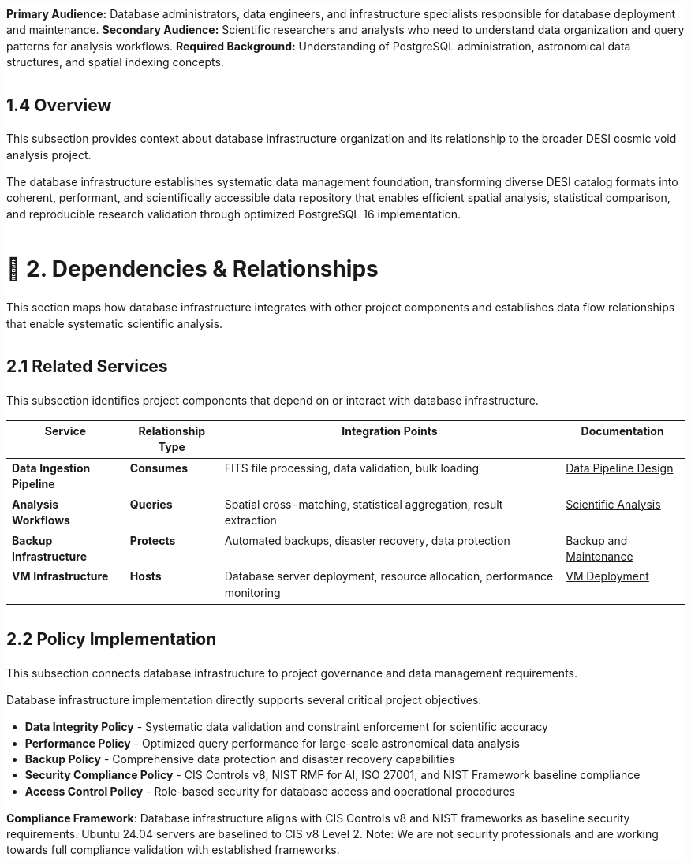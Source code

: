 **Primary Audience:** Database administrators, data engineers, and infrastructure specialists responsible for database deployment and maintenance. **Secondary Audience:** Scientific researchers and analysts who need to understand data organization and query patterns for analysis workflows. **Required Background:** Understanding of PostgreSQL administration, astronomical data structures, and spatial indexing concepts.

## **1.4 Overview**

This subsection provides context about database infrastructure organization and its relationship to the broader DESI cosmic void analysis project.

The database infrastructure establishes systematic data management foundation, transforming diverse DESI catalog formats into coherent, performant, and scientifically accessible data repository that enables efficient spatial analysis, statistical comparison, and reproducible research validation through optimized PostgreSQL 16 implementation.

# 🔗 **2. Dependencies & Relationships**

This section maps how database infrastructure integrates with other project components and establishes data flow relationships that enable systematic scientific analysis.

## **2.1 Related Services**

This subsection identifies project components that depend on or interact with database infrastructure.

| **Service** | **Relationship Type** | **Integration Points** | **Documentation** |
|-------------|----------------------|------------------------|-------------------|
| **Data Ingestion Pipeline** | **Consumes** | FITS file processing, data validation, bulk loading | [Data Pipeline Design](../../docs/data-pipeline-design.md) |
| **Analysis Workflows** | **Queries** | Spatial cross-matching, statistical aggregation, result extraction | [Scientific Analysis](../../src/analysis/README.md) |
| **Backup Infrastructure** | **Protects** | Automated backups, disaster recovery, data protection | [Backup and Maintenance](backup-and-maintenance.md) |
| **VM Infrastructure** | **Hosts** | Database server deployment, resource allocation, performance monitoring | [VM Deployment](../deployment/vm-deployment-procedures.md) |

## **2.2 Policy Implementation**

This subsection connects database infrastructure to project governance and data management requirements.

Database infrastructure implementation directly supports several critical project objectives:

- **Data Integrity Policy** - Systematic data validation and constraint enforcement for scientific accuracy
- **Performance Policy** - Optimized query performance for large-scale astronomical data analysis
- **Backup Policy** - Comprehensive data protection and disaster recovery capabilities
- **Security Compliance Policy** - CIS Controls v8, NIST RMF for AI, ISO 27001, and NIST Framework baseline compliance
- **Access Control Policy** - Role-based security for database access and operational procedures

**Compliance Framework**: Database infrastructure aligns with CIS Controls v8 and NIST frameworks as baseline security requirements. Ubuntu 24.04 servers are baselined to CIS v8 Level 2. Note: We are not security professionals and are working towards full compliance validation with established frameworks.
